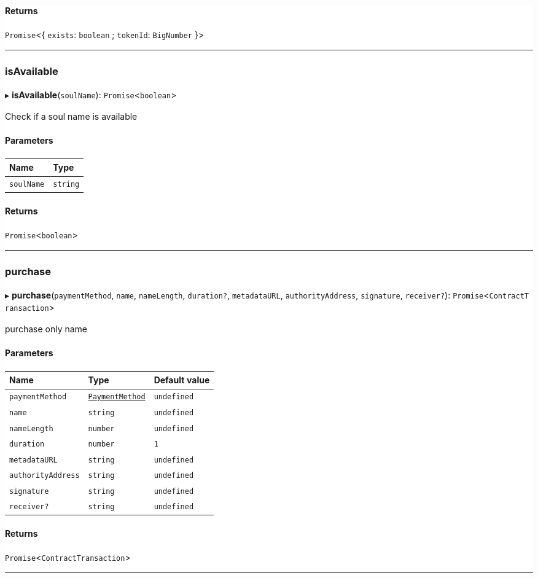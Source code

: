 #### Returns

`Promise`\<\{ `exists`: `boolean` ; `tokenId`: `BigNumber`  }\>

___

### isAvailable

▸ **isAvailable**(`soulName`): `Promise`\<`boolean`\>

Check if a soul name is available

#### Parameters

| Name | Type |
| :------ | :------ |
| `soulName` | `string` |

#### Returns

`Promise`\<`boolean`\>

___

### purchase

▸ **purchase**(`paymentMethod`, `name`, `nameLength`, `duration?`, `metadataURL`, `authorityAddress`, `signature`, `receiver?`): `Promise`\<`ContractTransaction`\>

purchase only name

#### Parameters

| Name | Type | Default value |
| :------ | :------ | :------ |
| `paymentMethod` | [`PaymentMethod`](../modules.md#paymentmethod) | `undefined` |
| `name` | `string` | `undefined` |
| `nameLength` | `number` | `undefined` |
| `duration` | `number` | `1` |
| `metadataURL` | `string` | `undefined` |
| `authorityAddress` | `string` | `undefined` |
| `signature` | `string` | `undefined` |
| `receiver?` | `string` | `undefined` |

#### Returns

`Promise`\<`ContractTransaction`\>

___
